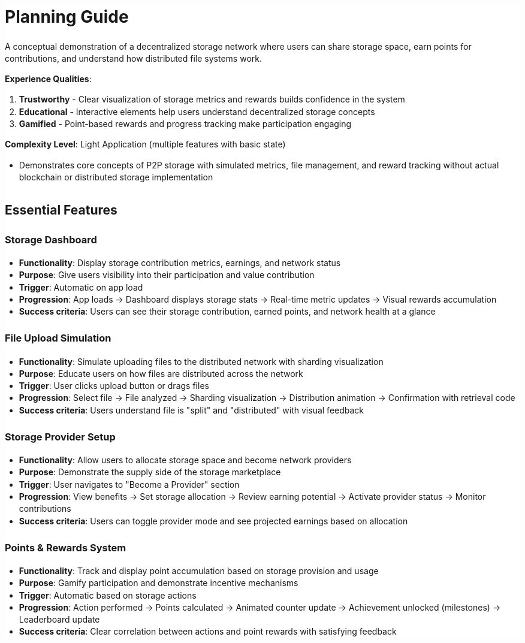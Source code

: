 # Planning Guide

A conceptual demonstration of a decentralized storage network where users can share storage space, earn points for contributions, and understand how distributed file systems work.

**Experience Qualities**:
1. **Trustworthy** - Clear visualization of storage metrics and rewards builds confidence in the system
2. **Educational** - Interactive elements help users understand decentralized storage concepts
3. **Gamified** - Point-based rewards and progress tracking make participation engaging

**Complexity Level**: Light Application (multiple features with basic state)
  - Demonstrates core concepts of P2P storage with simulated metrics, file management, and reward tracking without actual blockchain or distributed storage implementation

## Essential Features

### Storage Dashboard
- **Functionality**: Display storage contribution metrics, earnings, and network status
- **Purpose**: Give users visibility into their participation and value contribution
- **Trigger**: Automatic on app load
- **Progression**: App loads → Dashboard displays storage stats → Real-time metric updates → Visual rewards accumulation
- **Success criteria**: Users can see their storage contribution, earned points, and network health at a glance

### File Upload Simulation
- **Functionality**: Simulate uploading files to the distributed network with sharding visualization
- **Purpose**: Educate users on how files are distributed across the network
- **Trigger**: User clicks upload button or drags files
- **Progression**: Select file → File analyzed → Sharding visualization → Distribution animation → Confirmation with retrieval code
- **Success criteria**: Users understand file is "split" and "distributed" with visual feedback

### Storage Provider Setup
- **Functionality**: Allow users to allocate storage space and become network providers
- **Purpose**: Demonstrate the supply side of the storage marketplace
- **Trigger**: User navigates to "Become a Provider" section
- **Progression**: View benefits → Set storage allocation → Review earning potential → Activate provider status → Monitor contributions
- **Success criteria**: Users can toggle provider mode and see projected earnings based on allocation

### Points & Rewards System
- **Functionality**: Track and display point accumulation based on storage provision and usage
- **Purpose**: Gamify participation and demonstrate incentive mechanisms
- **Trigger**: Automatic based on storage actions
- **Progression**: Action performed → Points calculated → Animated counter update → Achievement unlocked (milestones) → Leaderboard update
- **Success criteria**: Clear correlation between actions and point rewards with satisfying feedback

